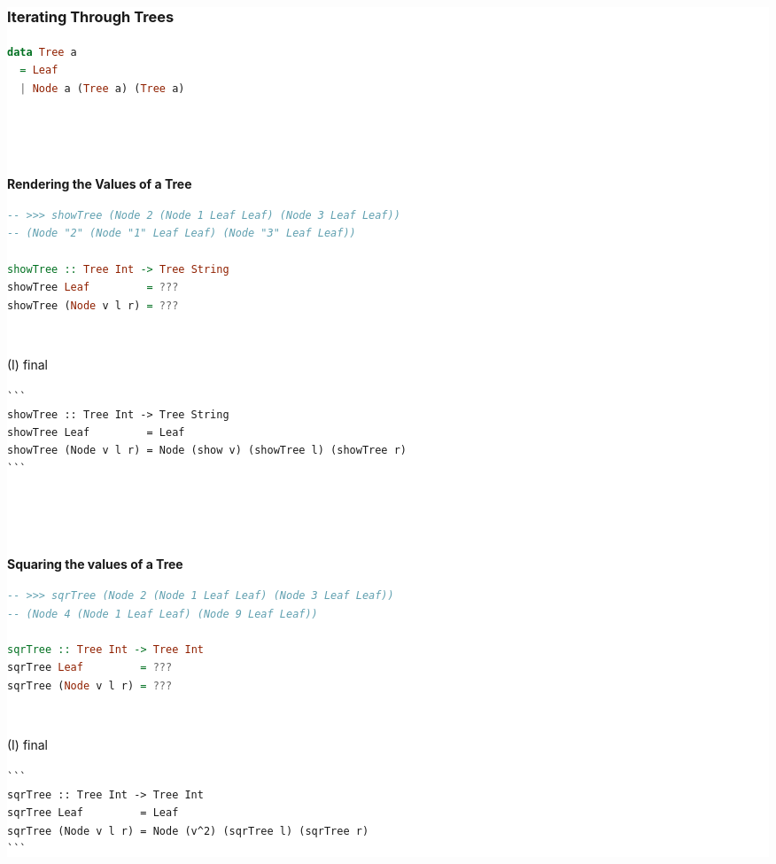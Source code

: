 ### Iterating Through Trees

```haskell
data Tree a
  = Leaf
  | Node a (Tree a) (Tree a)
```

<br>
<br>
<br>

**Rendering the Values of a Tree**

```haskell
-- >>> showTree (Node 2 (Node 1 Leaf Leaf) (Node 3 Leaf Leaf))
-- (Node "2" (Node "1" Leaf Leaf) (Node "3" Leaf Leaf))

showTree :: Tree Int -> Tree String
showTree Leaf         = ???
showTree (Node v l r) = ???
```

<br>

(I) final

    ```
    showTree :: Tree Int -> Tree String
    showTree Leaf         = Leaf
    showTree (Node v l r) = Node (show v) (showTree l) (showTree r)
    ```


<br>
<br>
<br>

**Squaring the values of a Tree**

```haskell
-- >>> sqrTree (Node 2 (Node 1 Leaf Leaf) (Node 3 Leaf Leaf))
-- (Node 4 (Node 1 Leaf Leaf) (Node 9 Leaf Leaf))

sqrTree :: Tree Int -> Tree Int
sqrTree Leaf         = ???
sqrTree (Node v l r) = ???
```

<br>

(I) final

    ```
    sqrTree :: Tree Int -> Tree Int
    sqrTree Leaf         = Leaf
    sqrTree (Node v l r) = Node (v^2) (sqrTree l) (sqrTree r)
    ```
